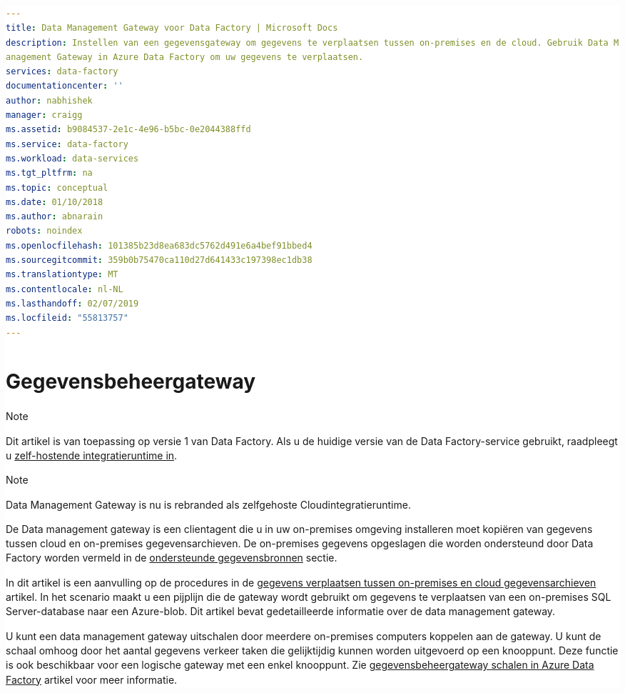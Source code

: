 ```yaml
---
title: Data Management Gateway voor Data Factory | Microsoft Docs
description: Instellen van een gegevensgateway om gegevens te verplaatsen tussen on-premises en de cloud. Gebruik Data Management Gateway in Azure Data Factory om uw gegevens te verplaatsen.
services: data-factory
documentationcenter: ''
author: nabhishek
manager: craigg
ms.assetid: b9084537-2e1c-4e96-b5bc-0e2044388ffd
ms.service: data-factory
ms.workload: data-services
ms.tgt_pltfrm: na
ms.topic: conceptual
ms.date: 01/10/2018
ms.author: abnarain
robots: noindex
ms.openlocfilehash: 101385b23d8ea683dc5762d491e6a4bef91bbed4
ms.sourcegitcommit: 359b0b75470ca110d27d641433c197398ec1db38
ms.translationtype: MT
ms.contentlocale: nl-NL
ms.lasthandoff: 02/07/2019
ms.locfileid: "55813757"
---
```

# <a name="data-management-gateway"></a>Gegevensbeheergateway
> [!NOTE]
> Dit artikel is van toepassing op versie 1 van Data Factory. Als u de huidige versie van de Data Factory-service gebruikt, raadpleegt u [zelf-hostende integratieruntime in](../create-self-hosted-integration-runtime.md). 

> [!NOTE]
> Data Management Gateway is nu is rebranded als zelfgehoste Cloudintegratieruntime.  

De Data management gateway is een clientagent die u in uw on-premises omgeving installeren moet kopiëren van gegevens tussen cloud en on-premises gegevensarchieven. De on-premises gegevens opgeslagen die worden ondersteund door Data Factory worden vermeld in de [ondersteunde gegevensbronnen](data-factory-data-movement-activities.md#supported-data-stores-and-formats) sectie.

In dit artikel is een aanvulling op de procedures in de [gegevens verplaatsen tussen on-premises en cloud gegevensarchieven](data-factory-move-data-between-onprem-and-cloud.md) artikel. In het scenario maakt u een pijplijn die de gateway wordt gebruikt om gegevens te verplaatsen van een on-premises SQL Server-database naar een Azure-blob. Dit artikel bevat gedetailleerde informatie over de data management gateway. 

U kunt een data management gateway uitschalen door meerdere on-premises computers koppelen aan de gateway. U kunt de schaal omhoog door het aantal gegevens verkeer taken die gelijktijdig kunnen worden uitgevoerd op een knooppunt. Deze functie is ook beschikbaar voor een logische gateway met een enkel knooppunt. Zie [gegevensbeheergateway schalen in Azure Data Factory](data-factory-data-management-gateway-high-availability-scalability.md) artikel voor meer informatie.
